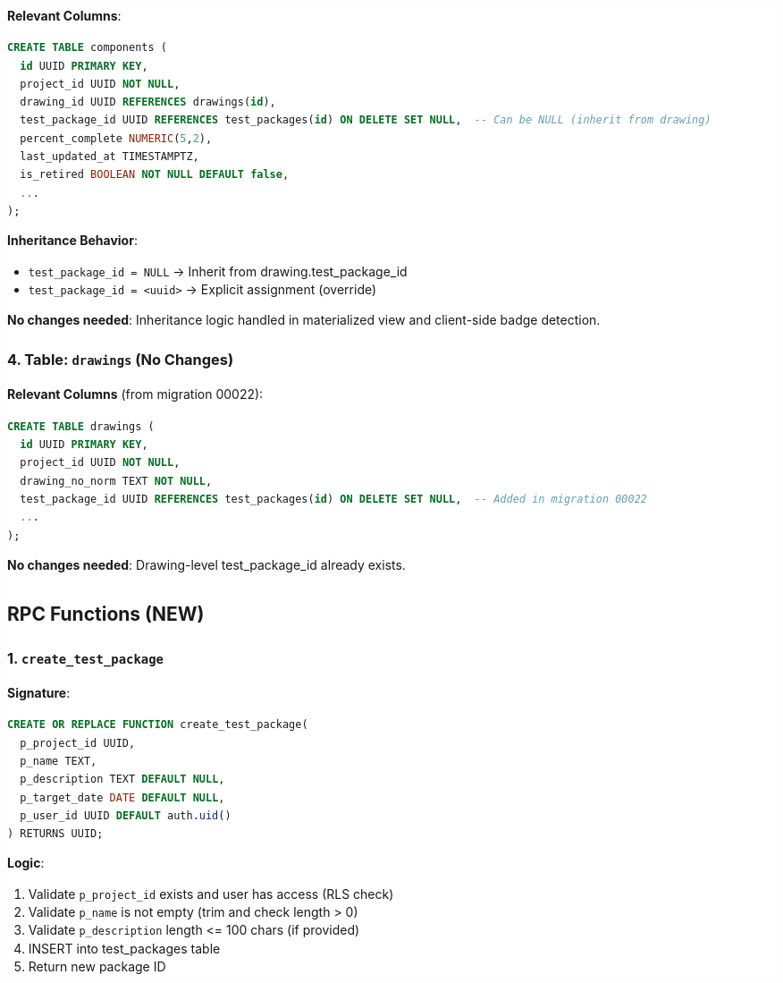 **Relevant Columns**:
```sql
CREATE TABLE components (
  id UUID PRIMARY KEY,
  project_id UUID NOT NULL,
  drawing_id UUID REFERENCES drawings(id),
  test_package_id UUID REFERENCES test_packages(id) ON DELETE SET NULL,  -- Can be NULL (inherit from drawing)
  percent_complete NUMERIC(5,2),
  last_updated_at TIMESTAMPTZ,
  is_retired BOOLEAN NOT NULL DEFAULT false,
  ...
);
```

**Inheritance Behavior**:
- `test_package_id = NULL` → Inherit from drawing.test_package_id
- `test_package_id = <uuid>` → Explicit assignment (override)

**No changes needed**: Inheritance logic handled in materialized view and client-side badge detection.

### 4. Table: `drawings` (No Changes)

**Relevant Columns** (from migration 00022):
```sql
CREATE TABLE drawings (
  id UUID PRIMARY KEY,
  project_id UUID NOT NULL,
  drawing_no_norm TEXT NOT NULL,
  test_package_id UUID REFERENCES test_packages(id) ON DELETE SET NULL,  -- Added in migration 00022
  ...
);
```

**No changes needed**: Drawing-level test_package_id already exists.

## RPC Functions (NEW)

### 1. `create_test_package`

**Signature**:
```sql
CREATE OR REPLACE FUNCTION create_test_package(
  p_project_id UUID,
  p_name TEXT,
  p_description TEXT DEFAULT NULL,
  p_target_date DATE DEFAULT NULL,
  p_user_id UUID DEFAULT auth.uid()
) RETURNS UUID;
```

**Logic**:
1. Validate `p_project_id` exists and user has access (RLS check)
2. Validate `p_name` is not empty (trim and check length > 0)
3. Validate `p_description` length <= 100 chars (if provided)
4. INSERT into test_packages table
5. Return new package ID
